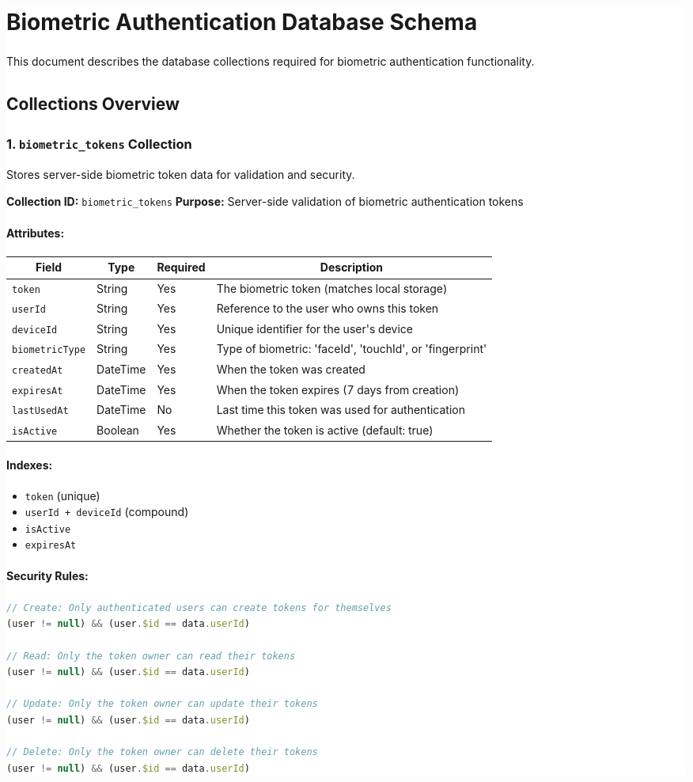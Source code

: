 # Biometric Authentication Database Schema

This document describes the database collections required for biometric authentication functionality.

## Collections Overview

### 1. `biometric_tokens` Collection

Stores server-side biometric token data for validation and security.

**Collection ID:** `biometric_tokens`
**Purpose:** Server-side validation of biometric authentication tokens

#### Attributes:

| Field | Type | Required | Description |
|-------|------|----------|-------------|
| `token` | String | Yes | The biometric token (matches local storage) |
| `userId` | String | Yes | Reference to the user who owns this token |
| `deviceId` | String | Yes | Unique identifier for the user's device |
| `biometricType` | String | Yes | Type of biometric: 'faceId', 'touchId', or 'fingerprint' |
| `createdAt` | DateTime | Yes | When the token was created |
| `expiresAt` | DateTime | Yes | When the token expires (7 days from creation) |
| `lastUsedAt` | DateTime | No | Last time this token was used for authentication |
| `isActive` | Boolean | Yes | Whether the token is active (default: true) |

#### Indexes:

- `token` (unique)
- `userId + deviceId` (compound)
- `isActive`
- `expiresAt`

#### Security Rules:

```javascript
// Create: Only authenticated users can create tokens for themselves
(user != null) && (user.$id == data.userId)

// Read: Only the token owner can read their tokens
(user != null) && (user.$id == data.userId)

// Update: Only the token owner can update their tokens
(user != null) && (user.$id == data.userId)

// Delete: Only the token owner can delete their tokens
(user != null) && (user.$id == data.userId)
```
